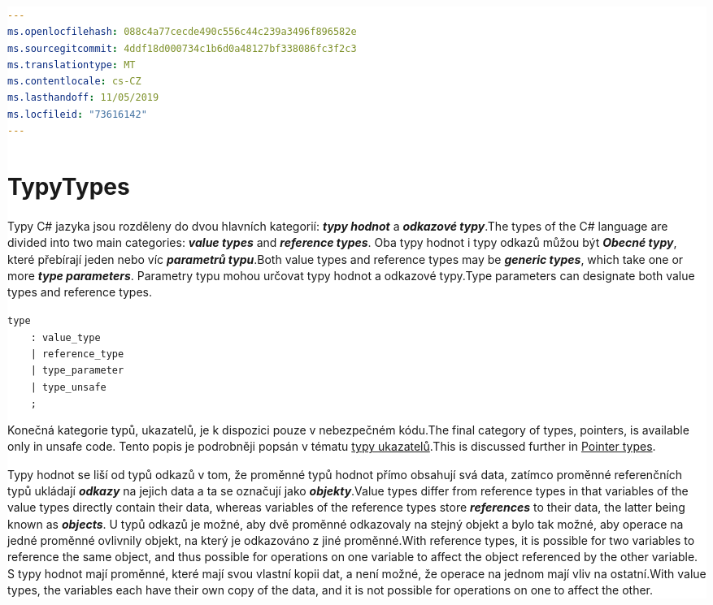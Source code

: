```yaml
---
ms.openlocfilehash: 088c4a77cecde490c556c44c239a3496f896582e
ms.sourcegitcommit: 4ddf18d000734c1b6d0a48127bf338086fc3f2c3
ms.translationtype: MT
ms.contentlocale: cs-CZ
ms.lasthandoff: 11/05/2019
ms.locfileid: "73616142"
---
```

# <a name="types"></a><span data-ttu-id="df7d3-101">Typy</span><span class="sxs-lookup"><span data-stu-id="df7d3-101">Types</span></span>

<span data-ttu-id="df7d3-102">Typy C# jazyka jsou rozděleny do dvou hlavních kategorií: ***typy hodnot*** a ***odkazové typy***.</span><span class="sxs-lookup"><span data-stu-id="df7d3-102">The types of the C# language are divided into two main categories: ***value types*** and ***reference types***.</span></span> <span data-ttu-id="df7d3-103">Oba typy hodnot i typy odkazů můžou být ***Obecné typy***, které přebírají jeden nebo víc ***parametrů typu***.</span><span class="sxs-lookup"><span data-stu-id="df7d3-103">Both value types and reference types may be ***generic types***, which take one or more ***type parameters***.</span></span> <span data-ttu-id="df7d3-104">Parametry typu mohou určovat typy hodnot a odkazové typy.</span><span class="sxs-lookup"><span data-stu-id="df7d3-104">Type parameters can designate both value types and reference types.</span></span>

```antlr
type
    : value_type
    | reference_type
    | type_parameter
    | type_unsafe
    ;
```

<span data-ttu-id="df7d3-105">Konečná kategorie typů, ukazatelů, je k dispozici pouze v nebezpečném kódu.</span><span class="sxs-lookup"><span data-stu-id="df7d3-105">The final category of types, pointers, is available only in unsafe code.</span></span> <span data-ttu-id="df7d3-106">Tento popis je podrobněji popsán v tématu [typy ukazatelů](unsafe-code.md#pointer-types).</span><span class="sxs-lookup"><span data-stu-id="df7d3-106">This is discussed further in [Pointer types](unsafe-code.md#pointer-types).</span></span>

<span data-ttu-id="df7d3-107">Typy hodnot se liší od typů odkazů v tom, že proměnné typů hodnot přímo obsahují svá data, zatímco proměnné referenčních typů ukládají ***odkazy*** na jejich data a ta se označují jako ***objekty***.</span><span class="sxs-lookup"><span data-stu-id="df7d3-107">Value types differ from reference types in that variables of the value types directly contain their data, whereas variables of the reference types store ***references*** to their data, the latter being known as ***objects***.</span></span> <span data-ttu-id="df7d3-108">U typů odkazů je možné, aby dvě proměnné odkazovaly na stejný objekt a bylo tak možné, aby operace na jedné proměnné ovlivnily objekt, na který je odkazováno z jiné proměnné.</span><span class="sxs-lookup"><span data-stu-id="df7d3-108">With reference types, it is possible for two variables to reference the same object, and thus possible for operations on one variable to affect the object referenced by the other variable.</span></span> <span data-ttu-id="df7d3-109">S typy hodnot mají proměnné, které mají svou vlastní kopii dat, a není možné, že operace na jednom mají vliv na ostatní.</span><span class="sxs-lookup"><span data-stu-id="df7d3-109">With value types, the variables each have their own copy of the data, and it is not possible for operations on one to affect the other.</span></span>
